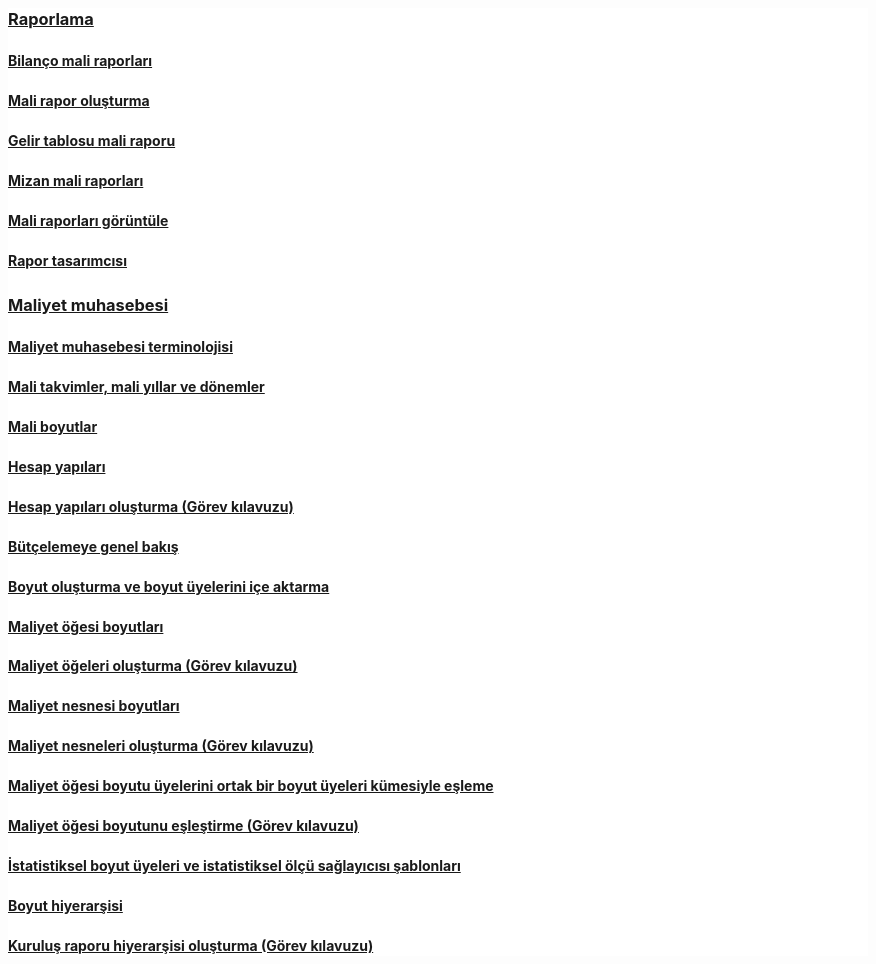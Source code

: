 ### [Raporlama](../financials/general-ledger/financial-reporting-getting-started.md)
#### [Bilanço mali raporları](../financials/general-ledger/balance-sheet-financial-reports.md)
#### [Mali rapor oluşturma](../dev-itpro/analytics/generate-financial-report.md)
#### [Gelir tablosu mali raporu](../financials/general-ledger/income-statement-financial-report.md)
#### [Mizan mali raporları](../financials/general-ledger/trial-balance-financial-reports.md)
#### [Mali raporları görüntüle](../financials/general-ledger/view-financial-reports.md)
#### [Rapor tasarımcısı](../dev-itpro/analytics/report-designer-interface.md)

### [Maliyet muhasebesi](../financials/cost-accounting/cost-accounting-home-page.md)
#### [Maliyet muhasebesi terminolojisi](../financials/cost-accounting/terms-cost-accounting.md)
#### [Mali takvimler, mali yıllar ve dönemler](../financials/budgeting/fiscal-calendars-fiscal-years-periods.md)
#### [Mali boyutlar](../financials/general-ledger/financial-dimensions.md)
#### [Hesap yapıları](../financials/general-ledger/Default-dimensions.md)
#### [Hesap yapıları oluşturma (Görev kılavuzu)](../financials/general-ledger/tasks/create-account-structures.md)
#### [Bütçelemeye genel bakış](../financials/budgeting/basic-budgeting-overview-configuration.md)
#### [Boyut oluşturma ve boyut üyelerini içe aktarma](../financials/cost-accounting/cost-dimension.md) 
#### [Maliyet öğesi boyutları](../financials/cost-accounting/cost-elements.md)
#### [Maliyet öğeleri oluşturma (Görev kılavuzu)](../financials/cost-accounting/tasks/create-cost-elements.md)
#### [Maliyet nesnesi boyutları](../financials/cost-accounting/cost-objects.md)
#### [Maliyet nesneleri oluşturma (Görev kılavuzu)](../financials/cost-accounting/tasks/create-cost-objects.md)
#### [Maliyet öğesi boyutu üyelerini ortak bir boyut üyeleri kümesiyle eşleme](../financials/cost-accounting/map-cost-elements-dimension-members.md)
#### [Maliyet öğesi boyutunu eşleştirme (Görev kılavuzu)](../financials/cost-accounting/tasks/map-cost-element-dimension.md)
#### [İstatistiksel boyut üyeleri ve istatistiksel ölçü sağlayıcısı şablonları](../financials/cost-accounting/statistical-measure-provider-template.md)
#### [Boyut hiyerarşisi](../financials/cost-accounting/dimension-hierarchy.md)
#### [Kuruluş raporu hiyerarşisi oluşturma (Görev kılavuzu)](../financials/cost-accounting/tasks/create-an-organization-report-hierarchy.md) 